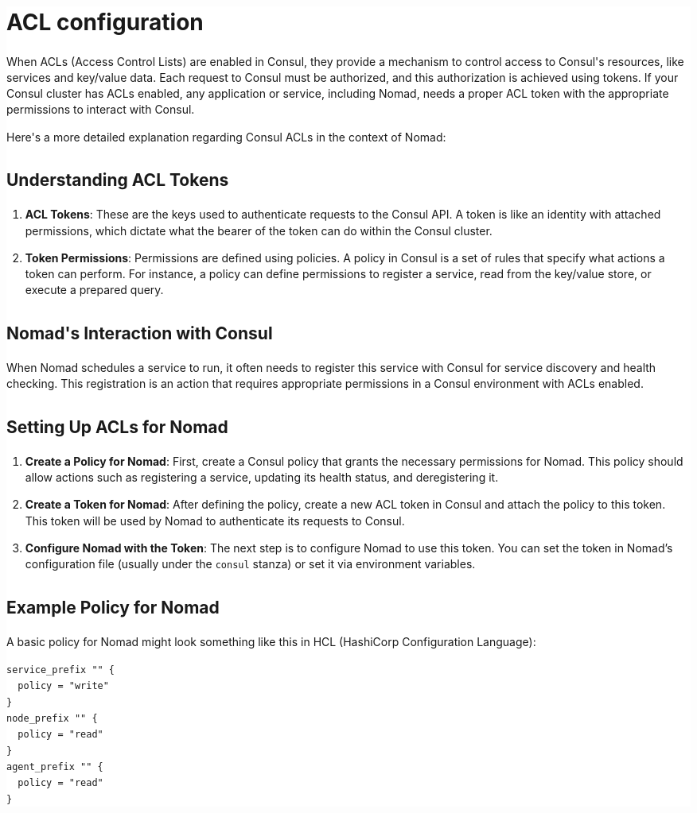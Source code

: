 # ACL configuration

When ACLs (Access Control Lists) are enabled in Consul, they provide a mechanism to control access to Consul's resources, like services and key/value data. Each request to Consul must be authorized, and this authorization is achieved using tokens. If your Consul cluster has ACLs enabled, any application or service, including Nomad, needs a proper ACL token with the appropriate permissions to interact with Consul.

Here's a more detailed explanation regarding Consul ACLs in the context of Nomad:

## Understanding ACL Tokens

1. **ACL Tokens**: These are the keys used to authenticate requests to the Consul API. A token is like an identity with attached permissions, which dictate what the bearer of the token can do within the Consul cluster.

2. **Token Permissions**: Permissions are defined using policies. A policy in Consul is a set of rules that specify what actions a token can perform. For instance, a policy can define permissions to register a service, read from the key/value store, or execute a prepared query.

## Nomad's Interaction with Consul

When Nomad schedules a service to run, it often needs to register this service with Consul for service discovery and health checking. This registration is an action that requires appropriate permissions in a Consul environment with ACLs enabled.

## Setting Up ACLs for Nomad

1. **Create a Policy for Nomad**: First, create a Consul policy that grants the necessary permissions for Nomad. This policy should allow actions such as registering a service, updating its health status, and deregistering it.

2. **Create a Token for Nomad**: After defining the policy, create a new ACL token in Consul and attach the policy to this token. This token will be used by Nomad to authenticate its requests to Consul.

3. **Configure Nomad with the Token**: The next step is to configure Nomad to use this token. You can set the token in Nomad’s configuration file (usually under the `consul` stanza) or set it via environment variables.

## Example Policy for Nomad

A basic policy for Nomad might look something like this in HCL (HashiCorp Configuration Language):

```hcl
service_prefix "" {
  policy = "write"
}
node_prefix "" {
  policy = "read"
}
agent_prefix "" {
  policy = "read"
}
```
